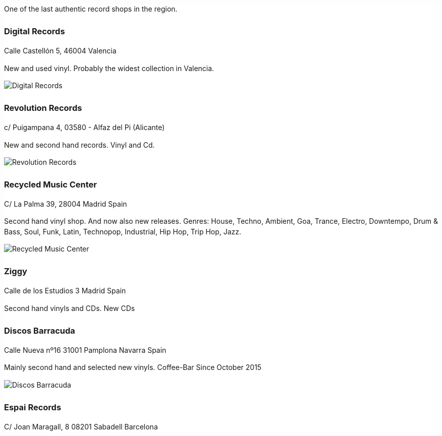 One of the last authentic record shops in the region.

### Digital Records

Calle Castellón 5, 46004 Valencia

New and used vinyl. Probably the widest collection in Valencia.

![Digital Records](https://discogslabs.imgix.net/vinylhub/5a141a8a40221b000eec5460.jpg?auto=compress%2Cformat&fit=max&fm=jpg&h=2000&w=2000&s=a40243a570e3bd32246749362f47257a "Digital Records")

### Revolution Records

c/ Puigampana 4, 03580 - Alfaz del Pi (Alicante)

New and second hand records. Vinyl and Cd.

![Revolution Records](https://discogslabs.imgix.net/vinylhub/5949bc5045da3e000ed7223e.jpg?auto=compress%2Cformat&fit=max&fm=jpg&h=2000&w=2000&s=779951001704557ed722d3376abaec52 "Revolution Records")

### Recycled Music Center

C/ La Palma 39, 28004 Madrid
Spain

Second hand vinyl shop. And now also new releases.
Genres: House, Techno, Ambient, Goa, Trance, Electro, Downtempo, Drum & Bass, Soul, Funk, Latin, Technopop, Industrial, Hip Hop, Trip Hop, Jazz.

![Recycled Music Center](https://discogslabs.imgix.net/vinylhub/53e01582ee90520008a4b8aa.jpg?auto=compress%2Cformat&fit=max&fm=jpg&h=2000&w=2000&s=5a2755844043ce13d25ff84f770d9929 "Recycled Music Center")

### Ziggy

Calle de los Estudios 3
Madrid
Spain

Second hand vinyls and CDs.
New CDs

### Discos Barracuda

Calle Nueva nº16
31001 Pamplona
Navarra
Spain

Mainly second hand and selected new vinyls.
Coffee-Bar
Since October 2015

![Discos Barracuda](https://discogslabs.imgix.net/vinylhub/59d24cf4139579002c317ab5.jpg?auto=compress%2Cformat&fit=max&fm=jpg&h=2000&w=2000&s=678b0c42425ece2f3502e1b9bb3452fa "Discos Barracuda")

### Espai Records

C/ Joan Maragall, 8
08201 Sabadell
Barcelona
